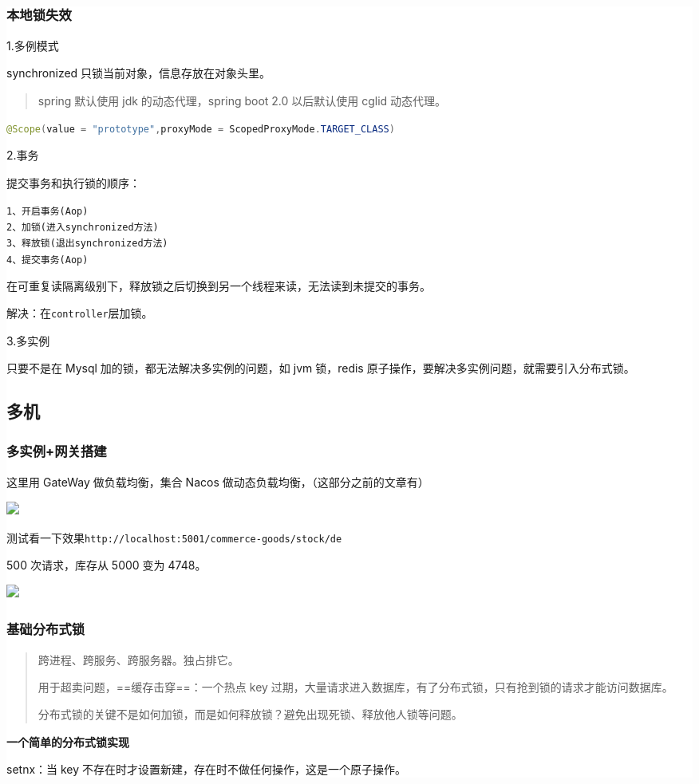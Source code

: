 ### 本地锁失效

1.多例模式

synchronized 只锁当前对象，信息存放在对象头里。

> spring 默认使用 jdk 的动态代理，spring boot 2.0 以后默认使用 cglid 动态代理。

```java
@Scope(value = "prototype",proxyMode = ScopedProxyMode.TARGET_CLASS)
```

2.事务

提交事务和执行锁的顺序：

```
1、开启事务(Aop)
2、加锁(进入synchronized方法)
3、释放锁(退出synchronized方法)
4、提交事务(Aop)
```

在可重复读隔离级别下，释放锁之后切换到另一个线程来读，无法读到未提交的事务。

解决：在`controller`层加锁。

3.多实例

只要不是在 Mysql 加的锁，都无法解决多实例的问题，如 jvm 锁，redis 原子操作，要解决多实例问题，就需要引入分布式锁。

## 多机

### 多实例+网关搭建

这里用 GateWay 做负载均衡，集合 Nacos 做动态负载均衡，（这部分之前的文章有）

![](https://yitiaoit.oss-cn-beijing.aliyuncs.com/img/image-20220831170828846.png)

测试看一下效果`http://localhost:5001/commerce-goods/stock/de`

500 次请求，库存从 5000 变为 4748。

![](https://yitiaoit.oss-cn-beijing.aliyuncs.com/img/image-20220831173654293.png)

### 基础分布式锁

> 跨进程、跨服务、跨服务器。独占排它。
>
> 用于超卖问题，==缓存击穿==：一个热点 key 过期，大量请求进入数据库，有了分布式锁，只有抢到锁的请求才能访问数据库。
>
> 分布式锁的关键不是如何加锁，而是如何释放锁？避免出现死锁、释放他人锁等问题。
>

**一个简单的分布式锁实现**

setnx：当 key 不存在时才设置新建，存在时不做任何操作，这是一个原子操作。

